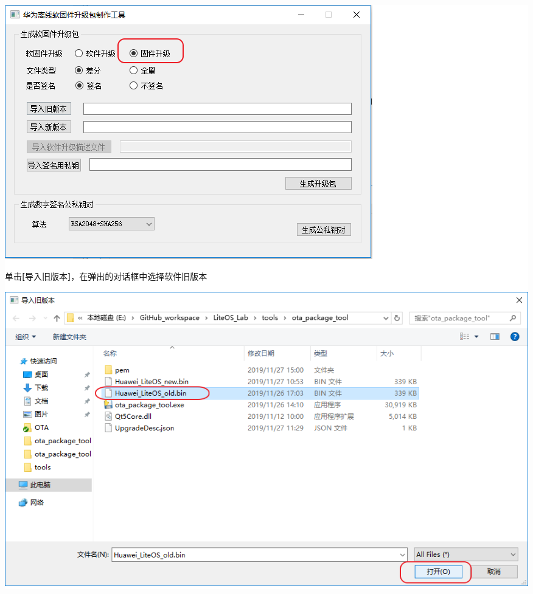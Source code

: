 ![](./meta/ota_package_tool/ota_image_013.png)


单击[导入旧版本]，在弹出的对话框中选择软件旧版本

![](./meta/ota_package_tool/ota_image_005.png)
